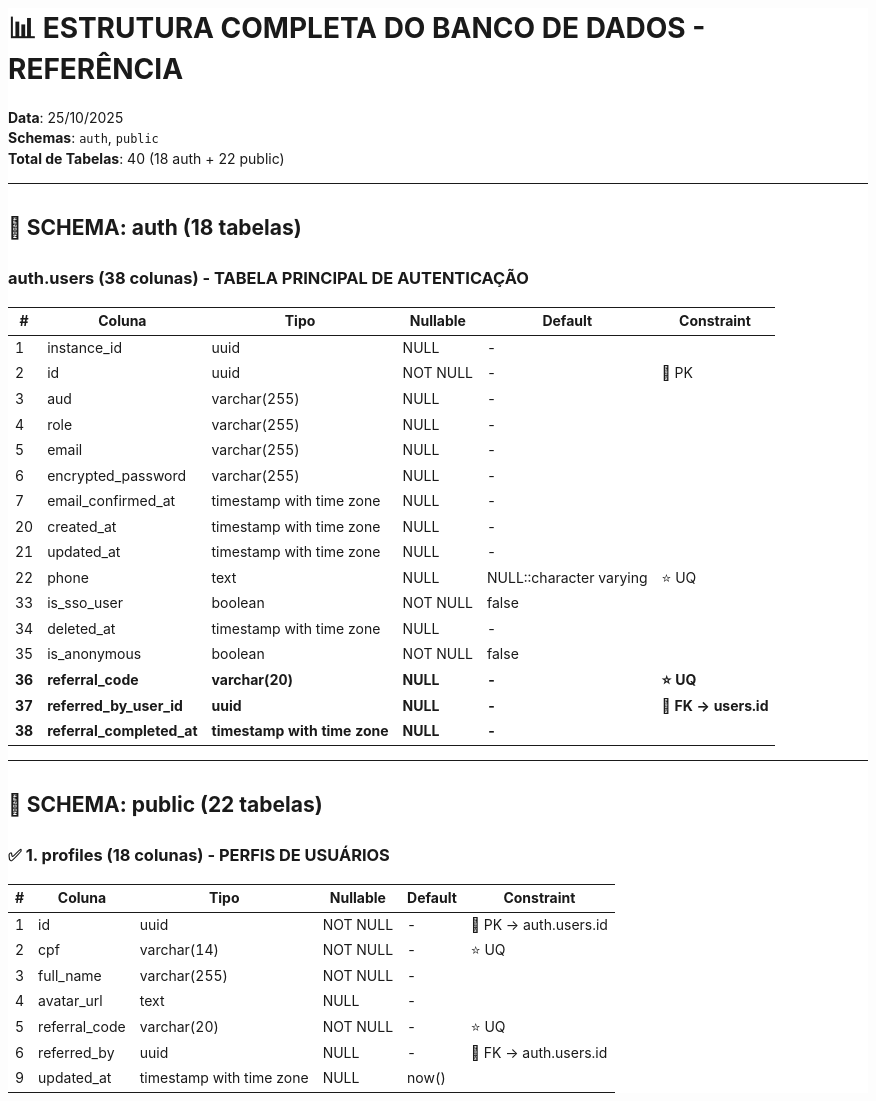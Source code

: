 # 📊 ESTRUTURA COMPLETA DO BANCO DE DADOS - REFERÊNCIA

**Data**: 25/10/2025  
**Schemas**: `auth`, `public`  
**Total de Tabelas**: 40 (18 auth + 22 public)

---

## 🔐 SCHEMA: auth (18 tabelas)

### auth.users (38 colunas) - TABELA PRINCIPAL DE AUTENTICAÇÃO
| # | Coluna | Tipo | Nullable | Default | Constraint |
|---|--------|------|----------|---------|------------|
| 1 | instance_id | uuid | NULL | - | |
| 2 | id | uuid | NOT NULL | - | 🔑 PK |
| 3 | aud | varchar(255) | NULL | - | |
| 4 | role | varchar(255) | NULL | - | |
| 5 | email | varchar(255) | NULL | - | |
| 6 | encrypted_password | varchar(255) | NULL | - | |
| 7 | email_confirmed_at | timestamp with time zone | NULL | - | |
| 20 | created_at | timestamp with time zone | NULL | - | |
| 21 | updated_at | timestamp with time zone | NULL | - | |
| 22 | phone | text | NULL | NULL::character varying | ⭐ UQ |
| 33 | is_sso_user | boolean | NOT NULL | false | |
| 34 | deleted_at | timestamp with time zone | NULL | - | |
| 35 | is_anonymous | boolean | NOT NULL | false | |
| **36** | **referral_code** | **varchar(20)** | **NULL** | **-** | **⭐ UQ** |
| **37** | **referred_by_user_id** | **uuid** | **NULL** | **-** | **🔗 FK → users.id** |
| **38** | **referral_completed_at** | **timestamp with time zone** | **NULL** | **-** | |

---

## 📁 SCHEMA: public (22 tabelas)

### ✅ 1. profiles (18 colunas) - PERFIS DE USUÁRIOS
| # | Coluna | Tipo | Nullable | Default | Constraint |
|---|--------|------|----------|---------|------------|
| 1 | id | uuid | NOT NULL | - | 🔑 PK → auth.users.id |
| 2 | cpf | varchar(14) | NOT NULL | - | ⭐ UQ |
| 3 | full_name | varchar(255) | NOT NULL | - | |
| 4 | avatar_url | text | NULL | - | |
| 5 | referral_code | varchar(20) | NOT NULL | - | ⭐ UQ |
| 6 | referred_by | uuid | NULL | - | 🔗 FK → auth.users.id |
| 9 | updated_at | timestamp with time zone | NULL | now() | |